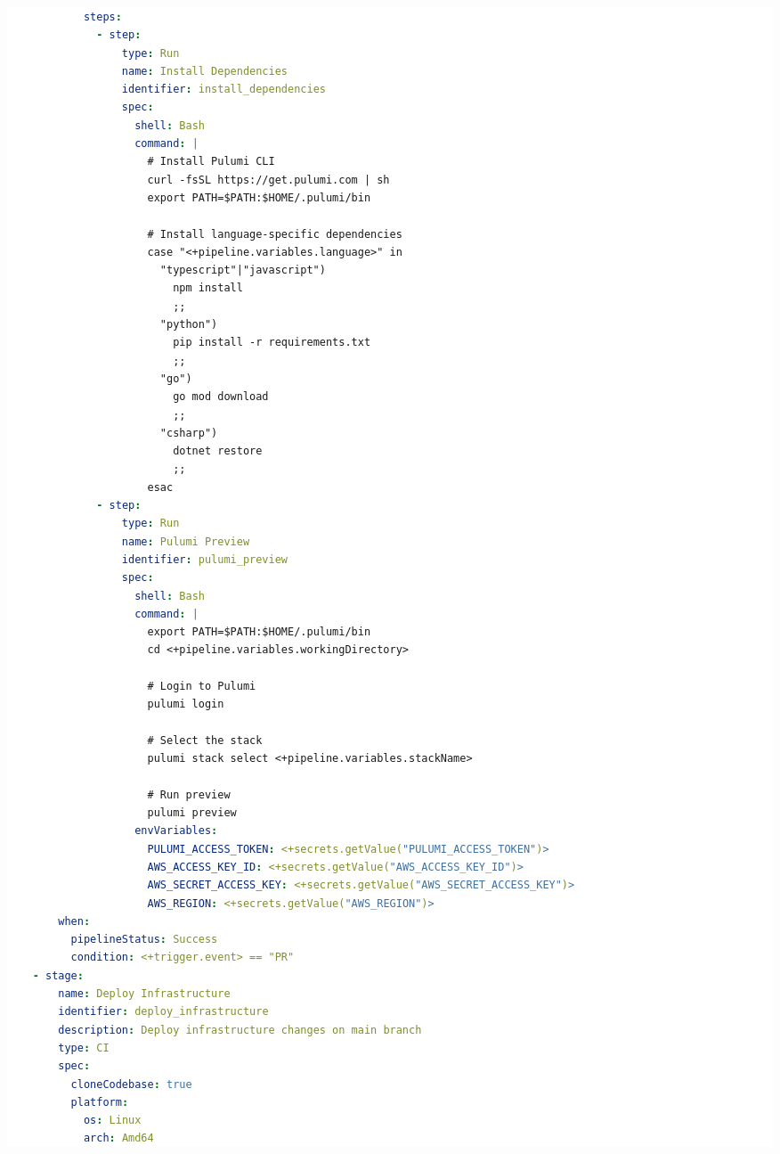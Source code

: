 ```yaml
            steps:
              - step:
                  type: Run
                  name: Install Dependencies
                  identifier: install_dependencies
                  spec:
                    shell: Bash
                    command: |
                      # Install Pulumi CLI
                      curl -fsSL https://get.pulumi.com | sh
                      export PATH=$PATH:$HOME/.pulumi/bin
                      
                      # Install language-specific dependencies
                      case "<+pipeline.variables.language>" in
                        "typescript"|"javascript")
                          npm install
                          ;;
                        "python")
                          pip install -r requirements.txt
                          ;;
                        "go")
                          go mod download
                          ;;
                        "csharp")
                          dotnet restore
                          ;;
                      esac
              - step:
                  type: Run
                  name: Pulumi Preview
                  identifier: pulumi_preview
                  spec:
                    shell: Bash
                    command: |
                      export PATH=$PATH:$HOME/.pulumi/bin
                      cd <+pipeline.variables.workingDirectory>
                      
                      # Login to Pulumi
                      pulumi login
                      
                      # Select the stack
                      pulumi stack select <+pipeline.variables.stackName>
                      
                      # Run preview
                      pulumi preview
                    envVariables:
                      PULUMI_ACCESS_TOKEN: <+secrets.getValue("PULUMI_ACCESS_TOKEN")>
                      AWS_ACCESS_KEY_ID: <+secrets.getValue("AWS_ACCESS_KEY_ID")>
                      AWS_SECRET_ACCESS_KEY: <+secrets.getValue("AWS_SECRET_ACCESS_KEY")>
                      AWS_REGION: <+secrets.getValue("AWS_REGION")>
        when:
          pipelineStatus: Success
          condition: <+trigger.event> == "PR"
    - stage:
        name: Deploy Infrastructure
        identifier: deploy_infrastructure
        description: Deploy infrastructure changes on main branch
        type: CI
        spec:
          cloneCodebase: true
          platform:
            os: Linux
            arch: Amd64
```